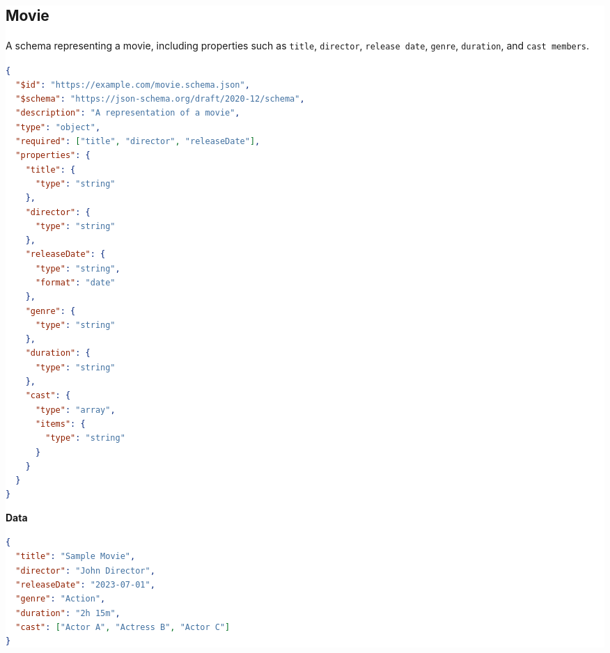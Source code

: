 
## Movie 

A schema representing a movie, including properties such as `title`, `director`, `release date`, `genre`, `duration`, and `cast members`.

```json
{
  "$id": "https://example.com/movie.schema.json",
  "$schema": "https://json-schema.org/draft/2020-12/schema",
  "description": "A representation of a movie",
  "type": "object",
  "required": ["title", "director", "releaseDate"],
  "properties": {
    "title": {
      "type": "string"
    },
    "director": {
      "type": "string"
    },
    "releaseDate": {
      "type": "string",
      "format": "date"
    },
    "genre": {
      "type": "string"
    },
    "duration": {
      "type": "string"
    },
    "cast": {
      "type": "array",
      "items": {
        "type": "string"
      }
    }
  }
}
```

**Data**

```json
{
  "title": "Sample Movie",
  "director": "John Director",
  "releaseDate": "2023-07-01",
  "genre": "Action",
  "duration": "2h 15m",
  "cast": ["Actor A", "Actress B", "Actor C"]
}
```
